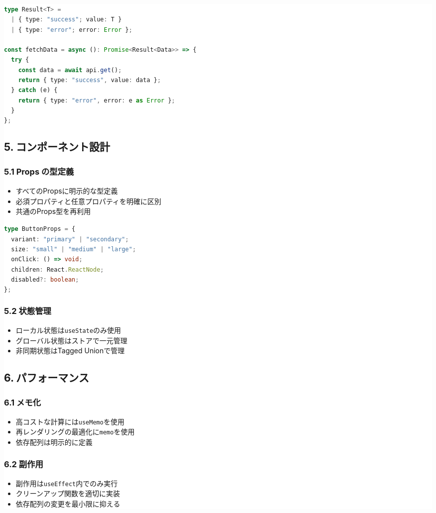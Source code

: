 ```typescript
type Result<T> =
  | { type: "success"; value: T }
  | { type: "error"; error: Error };

const fetchData = async (): Promise<Result<Data>> => {
  try {
    const data = await api.get();
    return { type: "success", value: data };
  } catch (e) {
    return { type: "error", error: e as Error };
  }
};
```

## 5. コンポーネント設計

### 5.1 Props の型定義

- すべてのPropsに明示的な型定義
- 必須プロパティと任意プロパティを明確に区別
- 共通のProps型を再利用

```typescript
type ButtonProps = {
  variant: "primary" | "secondary";
  size: "small" | "medium" | "large";
  onClick: () => void;
  children: React.ReactNode;
  disabled?: boolean;
};
```

### 5.2 状態管理

- ローカル状態は`useState`のみ使用
- グローバル状態はストアで一元管理
- 非同期状態はTagged Unionで管理

## 6. パフォーマンス

### 6.1 メモ化

- 高コストな計算には`useMemo`を使用
- 再レンダリングの最適化に`memo`を使用
- 依存配列は明示的に定義

### 6.2 副作用

- 副作用は`useEffect`内でのみ実行
- クリーンアップ関数を適切に実装
- 依存配列の変更を最小限に抑える
